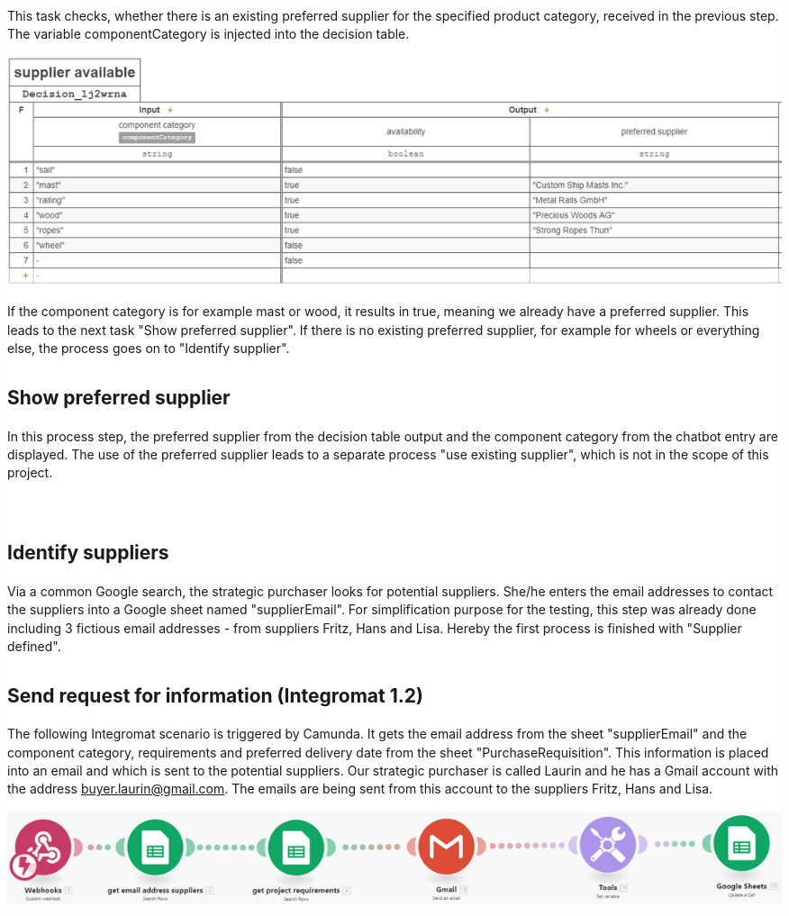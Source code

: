 This task checks, whether there is an existing preferred supplier for the specified product category, received in the previous step. The variable componentCategory is injected into the decision table.  

![](https://github.com/DigiBP/DigiBP_VacherinFribourgeois/blob/master/documentation/pictures/DMN%20supplier%20available.png?raw=true)

If the component category is for example mast or wood, it results in true, meaning we already have a preferred supplier. This leads to the next task "Show preferred supplier". If there is no existing preferred supplier, for example for wheels or everything else, the process goes on to "Identify supplier".

## Show preferred supplier 

In this process step, the preferred supplier from the decision table output and the component category from the chatbot entry are displayed. The use of the preferred supplier leads to a separate process "use existing supplier", which is not in the scope of this project.  

![]()

## Identify suppliers

Via a common Google search, the strategic purchaser looks for potential suppliers. She/he enters the email addresses to contact the suppliers into a Google sheet named "supplierEmail". For simplification purpose for the testing, this step was already done including 3 fictious email addresses - from suppliers Fritz, Hans and Lisa. Hereby the first process is finished with "Supplier defined". 

## Send request for information (Integromat 1.2)

The following Integromat scenario is triggered by Camunda. It gets the email address from the sheet "supplierEmail" and the component category, requirements and preferred delivery date from the sheet "PurchaseRequisition". This information is placed into an email and which is sent to the potential suppliers. Our strategic purchaser is called Laurin and he has a Gmail account with the address buyer.laurin@gmail.com. The emails are being sent from this account to the suppliers Fritz, Hans and Lisa. 

![](https://github.com/DigiBP/DigiBP_VacherinFribourgeois/blob/master/documentation/pictures/1.2.PNG?raw=true)
